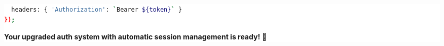 ```bash
  headers: { 'Authorization': `Bearer ${token}` }
});
```

**Your upgraded auth system with automatic session management is ready!** 🎉
